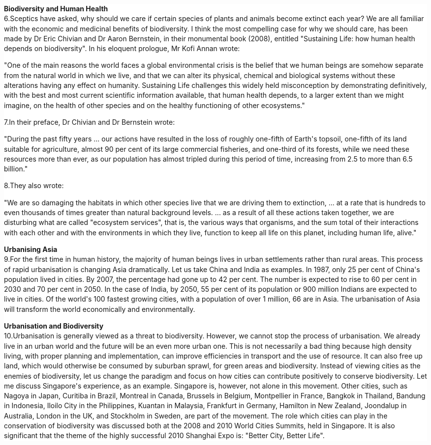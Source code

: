 **Biodiversity and Human Health**  
6.Sceptics have asked, why should we care if certain species of plants and animals become extinct each year? We are all familiar with the economic and medicinal benefits of biodiversity. I think the most compelling case for why we should care, has been made by Dr Eric Chivian and Dr Aaron Bernstein, in their monumental book (2008), entitled "Sustaining Life: how human health depends on biodiversity". In his eloquent prologue, Mr Kofi Annan wrote:

"One of the main reasons the world faces a global environmental crisis is the belief that we human beings are somehow separate from the natural world in which we live, and that we can alter its physical, chemical and biological systems without these alterations having any effect on humanity. Sustaining Life challenges this widely held misconception by demonstrating definitively, with the best and most current scientific information available, that human health depends, to a larger extent than we might imagine, on the health of other species and on the healthy functioning of other ecosystems."

7.In their preface, Dr Chivian and Dr Bernstein wrote:

"During the past fifty years ... our actions have resulted in the loss of roughly one-fifth of Earth's topsoil, one-fifth of its land suitable for agriculture, almost 90 per cent of its large commercial fisheries, and one-third of its forests, while we need these resources more than ever, as our population has almost tripled during this period of time, increasing from 2.5 to more than 6.5 billion."

8.They also wrote:

"We are so damaging the habitats in which other species live that we are driving them to extinction, ... at a rate that is hundreds to even thousands of times greater than natural background levels. ... as a result of all these actions taken together, we are disturbing what are called "ecosystem services", that is, the various ways that organisms, and the sum total of their interactions with each other and with the environments in which they live, function to keep all life on this planet, including human life, alive."

**Urbanising Asia**  
9.For the first time in human history, the majority of human beings lives in urban settlements rather than rural areas. This process of rapid urbanisation is changing Asia dramatically. Let us take China and India as examples. In 1987, only 25 per cent of China's population lived in cities. By 2007, the percentage had gone up to 42 per cent. The number is expected to rise to 60 per cent in 2030 and 70 per cent in 2050. In the case of India, by 2050, 55 per cent of its population or 900 million Indians are expected to live in cities. Of the world's 100 fastest growing cities, with a population of over 1 million, 66 are in Asia. The urbanisation of Asia will transform the world economically and environmentally.

**Urbanisation and Biodiversity**  
10.Urbanisation is generally viewed as a threat to biodiversity. However, we cannot stop the process of urbanisation. We already live in an urban world and the future will be an even more urban one. This is not necessarily a bad thing because high density living, with proper planning and implementation, can improve efficiencies in transport and the use of resource. It can also free up land, which would otherwise be consumed by suburban sprawl, for green areas and biodiversity. Instead of viewing cities as the enemies of biodiversity, let us change the paradigm and focus on how cities can contribute positively to conserve biodiversity. Let me discuss Singapore's experience, as an example. Singapore is, however, not alone in this movement. Other cities, such as Nagoya in Japan, Curitiba in Brazil, Montreal in Canada, Brussels in Belgium, Montpellier in France, Bangkok in Thailand, Bandung in Indonesia, Iloilo City in the Philippines, Kuantan in Malaysia, Frankfurt in Germany, Hamilton in New Zealand, Joondalup in Australia, London in the UK, and Stockholm in Sweden, are part of the movement. The role which cities can play in the conservation of biodiversity was discussed both at the 2008 and 2010 World Cities Summits, held in Singapore. It is also significant that the theme of the highly successful 2010 Shanghai Expo is: "Better City, Better Life".
